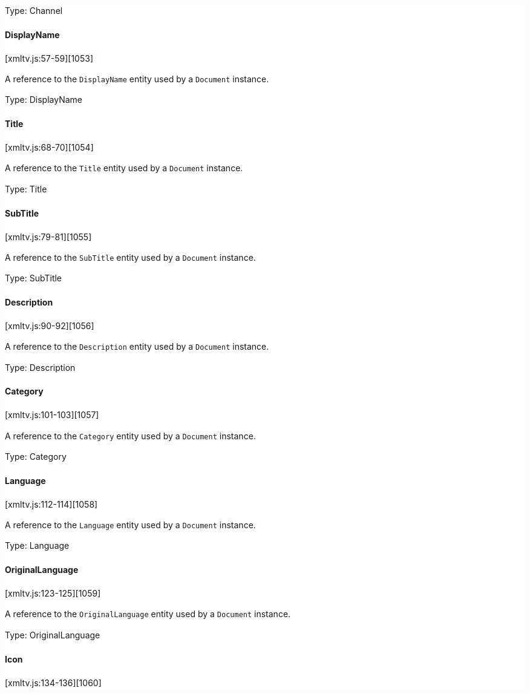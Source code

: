Type: Channel

#### DisplayName

[xmltv.js:57-59][1053]

A reference to the `DisplayName` entity used by a `Document` instance.

Type: DisplayName

#### Title

[xmltv.js:68-70][1054]

A reference to the `Title` entity used by a `Document` instance.

Type: Title

#### SubTitle

[xmltv.js:79-81][1055]

A reference to the `SubTitle` entity used by a `Document` instance.

Type: SubTitle

#### Description

[xmltv.js:90-92][1056]

A reference to the `Description` entity used by a `Document` instance.

Type: Description

#### Category

[xmltv.js:101-103][1057]

A reference to the `Category` entity used by a `Document` instance.

Type: Category

#### Language

[xmltv.js:112-114][1058]

A reference to the `Language` entity used by a `Document` instance.

Type: Language

#### OriginalLanguage

[xmltv.js:123-125][1059]

A reference to the `OriginalLanguage` entity used by a `Document` instance.

Type: OriginalLanguage

#### Icon

[xmltv.js:134-136][1060]
